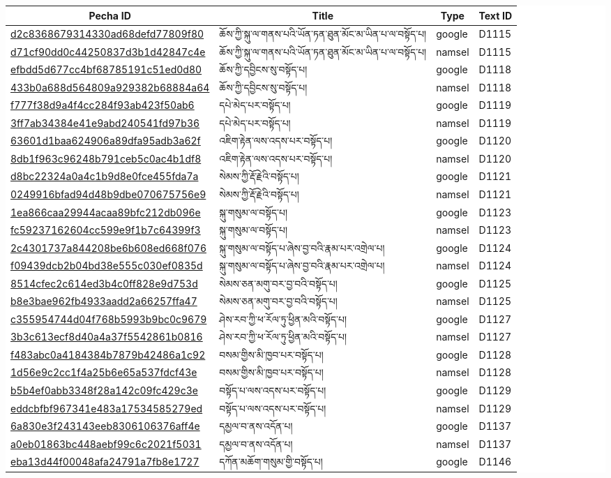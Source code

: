 | Pecha ID                                                                                          |  Title                                                                                     |  Type  |  Text ID |
| ------------------------------------------------------------------------------------------------- | ------------------------------------------------------------------------------------------ | ------ | -------- |
| [d2c8368679314330ad68defd77809f80](https://github.com/OpenPecha/d2c8368679314330ad68defd77809f80) | ཆོས་ཀྱི་སྐུ་ལ་གནས་པའི་ཡོན་ཏན་ཐུན་མོང་མ་ཡིན་པ་ལ་བསྟོད་པ།                                    | google | D1115    |
| [d71cf90dd0c44250837d3b1d42847c4e](https://github.com/OpenPecha/d71cf90dd0c44250837d3b1d42847c4e) | ཆོས་ཀྱི་སྐུ་ལ་གནས་པའི་ཡོན་ཏན་ཐུན་མོང་མ་ཡིན་པ་ལ་བསྟོད་པ།                                    | namsel | D1115    |
| [efbdd5d677cc4bf68785191c51ed0d80](https://github.com/OpenPecha/efbdd5d677cc4bf68785191c51ed0d80) | ཆོས་ཀྱི་དབྱིངས་སུ་བསྟོད་པ།                                                                 | google | D1118    |
| [433b0a688d564809a929382b68884a64](https://github.com/OpenPecha/433b0a688d564809a929382b68884a64) | ཆོས་ཀྱི་དབྱིངས་སུ་བསྟོད་པ།                                                                 | namsel | D1118    |
| [f777f38d9a4f4cc284f93ab423f50ab6](https://github.com/OpenPecha/f777f38d9a4f4cc284f93ab423f50ab6) | དཔེ་མེད་པར་བསྟོད་པ།                                                                        | google | D1119    |
| [3ff7ab34384e41e9abd240541fd97b36](https://github.com/OpenPecha/3ff7ab34384e41e9abd240541fd97b36) | དཔེ་མེད་པར་བསྟོད་པ།                                                                        | namsel | D1119    |
| [63601d1baa624906a89dfa95adb3a62f](https://github.com/OpenPecha/63601d1baa624906a89dfa95adb3a62f) | འཇིག་རྟེན་ལས་འདས་པར་བསྟོད་པ།                                                               | google | D1120    |
| [8db1f963c96248b791ceb5c0ac4b1df8](https://github.com/OpenPecha/8db1f963c96248b791ceb5c0ac4b1df8) | འཇིག་རྟེན་ལས་འདས་པར་བསྟོད་པ།                                                               | namsel | D1120    |
| [d8bc22324a0a4c1b9d8e0fce455fda7a](https://github.com/OpenPecha/d8bc22324a0a4c1b9d8e0fce455fda7a) | སེམས་ཀྱི་རྡོ་རྗེའི་བསྟོད་པ།                                                                | google | D1121    |
| [0249916bfad94d48b9dbe070675756e9](https://github.com/OpenPecha/0249916bfad94d48b9dbe070675756e9) | སེམས་ཀྱི་རྡོ་རྗེའི་བསྟོད་པ།                                                                | namsel | D1121    |
| [1ea866caa29944acaa89bfc212db096e](https://github.com/OpenPecha/1ea866caa29944acaa89bfc212db096e) | སྐུ་གསུམ་ལ་བསྟོད་པ།                                                                        | google | D1123    |
| [fc59237162604cc599e9f1b7c64399f3](https://github.com/OpenPecha/fc59237162604cc599e9f1b7c64399f3) | སྐུ་གསུམ་ལ་བསྟོད་པ།                                                                        | namsel | D1123    |
| [2c4301737a844208be6b608ed668f076](https://github.com/OpenPecha/2c4301737a844208be6b608ed668f076) | སྐུ་གསུམ་ལ་བསྟོད་པ་ཞེས་བྱ་བའི་རྣམ་པར་འགྲེལ་པ།                                              | google | D1124    |
| [f09439dcb2b04bd38e555c030ef0835d](https://github.com/OpenPecha/f09439dcb2b04bd38e555c030ef0835d) | སྐུ་གསུམ་ལ་བསྟོད་པ་ཞེས་བྱ་བའི་རྣམ་པར་འགྲེལ་པ།                                              | namsel | D1124    |
| [8514cfec2c614ed3b4c0ff828e9d753d](https://github.com/OpenPecha/8514cfec2c614ed3b4c0ff828e9d753d) | སེམས་ཅན་མགུ་བར་བྱ་བའི་བསྟོད་པ།                                                             | google | D1125    |
| [b8e3bae962fb4933aadd2a66257ffa47](https://github.com/OpenPecha/b8e3bae962fb4933aadd2a66257ffa47) | སེམས་ཅན་མགུ་བར་བྱ་བའི་བསྟོད་པ།                                                             | namsel | D1125    |
| [c355954744d04f768b5993b9bc0c9679](https://github.com/OpenPecha/c355954744d04f768b5993b9bc0c9679) | ཤེས་རབ་ཀྱི་ཕ་རོལ་ཏུ་ཕྱིན་མའི་བསྟོད་པ།                                                      | google | D1127    |
| [3b3c613ecf8d40a4a37f5542861b0816](https://github.com/OpenPecha/3b3c613ecf8d40a4a37f5542861b0816) | ཤེས་རབ་ཀྱི་ཕ་རོལ་ཏུ་ཕྱིན་མའི་བསྟོད་པ།                                                      | namsel | D1127    |
| [f483abc0a4184384b7879b42486a1c92](https://github.com/OpenPecha/f483abc0a4184384b7879b42486a1c92) | བསམ་གྱིས་མི་ཁྱབ་པར་བསྟོད་པ།                                                                | google | D1128    |
| [1d56e9c2cc1f4a25b6e65a537fdcf43e](https://github.com/OpenPecha/1d56e9c2cc1f4a25b6e65a537fdcf43e) | བསམ་གྱིས་མི་ཁྱབ་པར་བསྟོད་པ།                                                                | namsel | D1128    |
| [b5b4ef0abb3348f28a142c09fc429c3e](https://github.com/OpenPecha/b5b4ef0abb3348f28a142c09fc429c3e) | བསྟོད་པ་ལས་འདས་པར་བསྟོད་པ།                                                                 | google | D1129    |
| [eddcbfbf967341e483a17534585279ed](https://github.com/OpenPecha/eddcbfbf967341e483a17534585279ed) | བསྟོད་པ་ལས་འདས་པར་བསྟོད་པ།                                                                 | namsel | D1129    |
| [6a830e3f243143eeb8306106376aff4e](https://github.com/OpenPecha/6a830e3f243143eeb8306106376aff4e) | དམྱལ་བ་ནས་འདོན་པ།                                                                          | google | D1137    |
| [a0eb01863bc448aebf99c6c2021f5031](https://github.com/OpenPecha/a0eb01863bc448aebf99c6c2021f5031) | དམྱལ་བ་ནས་འདོན་པ།                                                                          | namsel | D1137    |
| [eba13d44f00048afa24791a7fb8e1727](https://github.com/OpenPecha/eba13d44f00048afa24791a7fb8e1727) | དཀོན་མཆོག་གསུམ་གྱི་བསྟོད་པ།                                                                | google | D1146    |